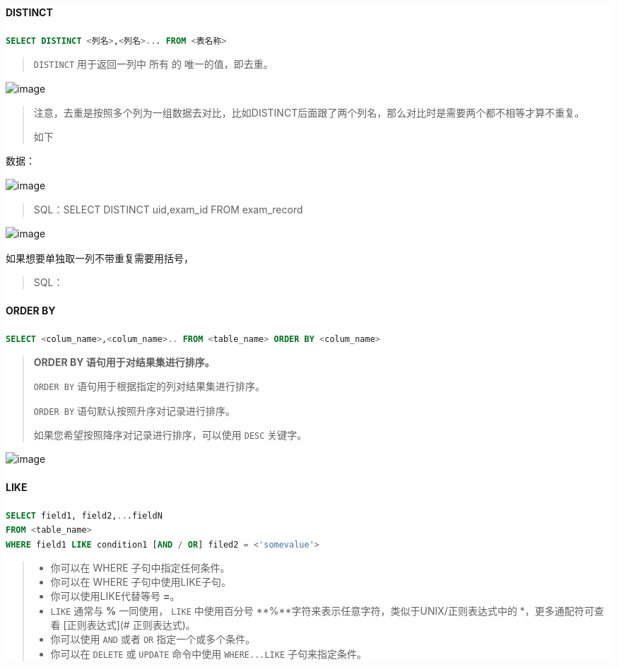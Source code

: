 #### DISTINCT

```sql
SELECT DISTINCT <列名>,<列名>... FROM <表名称>
```

> `DISTINCT` 用于返回一列中 所有 的 唯一的值，即去重。

![image](https://masuo-github-image.oss-cn-beijing.aliyuncs.com/image/20220114083113.png#id=AIkdj&originHeight=149&originWidth=607&originalType=binary&ratio=1&rotation=0&showTitle=false&status=done&style=none&title=)

> 注意，去重是按照多个列为一组数据去对比，比如DISTINCT后面跟了两个列名，那么对比时是需要两个都不相等才算不重复。
>  
> 如下

数据：

![image](https://masuo-github-image.oss-cn-beijing.aliyuncs.com/image/20220425170154.png#id=dqXAx&originHeight=308&originWidth=189&originalType=binary&ratio=1&rotation=0&showTitle=false&status=done&style=none&title=)

> SQL：SELECT DISTINCT uid,exam_id FROM exam_record

![image](https://masuo-github-image.oss-cn-beijing.aliyuncs.com/image/20220425170137.png#id=QMKWQ&originHeight=327&originWidth=373&originalType=binary&ratio=1&rotation=0&showTitle=false&status=done&style=none&title=)

如果想要单独取一列不带重复需要用括号，

> SQL：

#### ORDER BY

```sql
SELECT <colum_name>,<colum_name>.. FROM <table_name> ORDER BY <colum_name>
```

> **ORDER BY 语句用于对结果集进行排序。**
>  
> `ORDER BY` 语句用于根据指定的列对结果集进行排序。
>  
> `ORDER BY` 语句默认按照升序对记录进行排序。
>  
> 如果您希望按照降序对记录进行排序，可以使用 `DESC` 关键字。

![image](https://masuo-github-image.oss-cn-beijing.aliyuncs.com/image/20220114083631.png#id=qOLTY&originHeight=437&originWidth=562&originalType=binary&ratio=1&rotation=0&showTitle=false&status=done&style=none&title=)

#### LIKE

```sql
SELECT field1, field2,...fieldN 
FROM <table_name>
WHERE field1 LIKE condition1 [AND / OR] filed2 = <'somevalue'>
```

> - 你可以在 WHERE 子句中指定任何条件。
> - 你可以在 WHERE 子句中使用LIKE子句。
> - 你可以使用LIKE代替等号 **=**。
> - `LIKE` 通常与 **%** 一同使用， `LIKE` 中使用百分号 **%**字符来表示任意字符，类似于UNIX/正则表达式中的 *，更多通配符可查看 [正则表达式](# 正则表达式)。
> - 你可以使用 `AND` 或者 `OR` 指定一个或多个条件。
> - 你可以在 `DELETE` 或 `UPDATE` 命令中使用 `WHERE...LIKE` 子句来指定条件。
